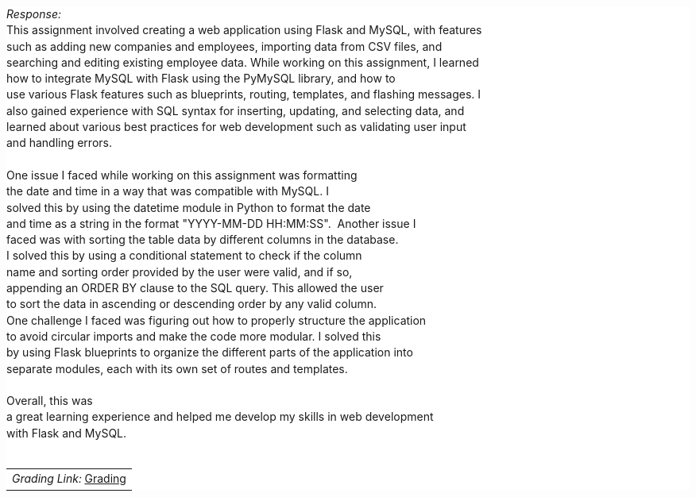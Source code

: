<tr><td> <em>Response:</em> <div>This assignment involved creating a web application using Flask and MySQL, with features<br>such as adding new companies and employees, importing data from CSV files, and<br>searching and editing existing employee data. While working on this assignment, I learned<br>how to integrate MySQL with Flask using the PyMySQL library, and how to<br>use various Flask features such as blueprints, routing, templates, and flashing messages. I<br>also gained experience with SQL syntax for inserting, updating, and selecting data, and<br>learned about various best practices for web development such as validating user input<br>and handling errors.</div><div><br></div><div>One issue I faced while working on this assignment was formatting<br>the date and time in a way that was compatible with MySQL. I<br>solved this by using the datetime module in Python to format the date<br>and time as a string in the format "YYYY-MM-DD HH:MM:SS".&nbsp; Another issue I<br>faced was with sorting the table data by different columns in the database.<br>I solved this by using a conditional statement to check if the column<br>name and sorting order provided by the user were valid, and if so,<br>appending an ORDER BY clause to the SQL query. This allowed the user<br>to sort the data in ascending or descending order by any valid column.<br>One challenge I faced was figuring out how to properly structure the application<br>to avoid circular imports and make the code more modular. I solved this<br>by using Flask blueprints to organize the different parts of the application into<br>separate modules, each with its own set of routes and templates.</div><div><br></div><div>Overall, this was<br>a great learning experience and helped me develop my skills in web development<br>with Flask and MySQL.</div><br></td></tr>
</table></td></tr>
<table><tr><td><em>Grading Link: </em><a rel="noreferrer noopener" href="https://learn.ethereallab.app/homework/IS601-004-S23/is601-mini-project-3-business-management/grade/js2679" target="_blank">Grading</a></td></tr></table>
